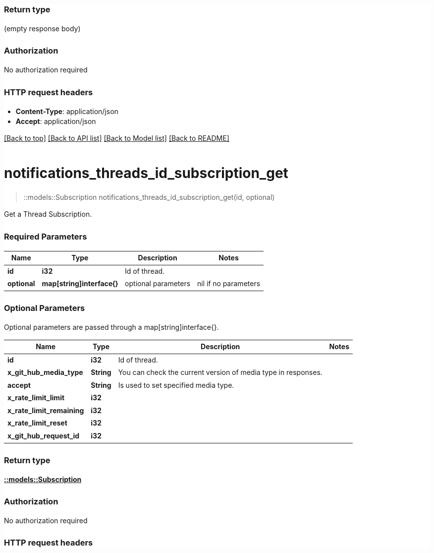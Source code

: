 ### Return type

 (empty response body)

### Authorization

No authorization required

### HTTP request headers

 - **Content-Type**: application/json
 - **Accept**: application/json

[[Back to top]](#) [[Back to API list]](../README.md#documentation-for-api-endpoints) [[Back to Model list]](../README.md#documentation-for-models) [[Back to README]](../README.md)

# **notifications_threads_id_subscription_get**
> ::models::Subscription notifications_threads_id_subscription_get(id, optional)


Get a Thread Subscription.

### Required Parameters

Name | Type | Description  | Notes
------------- | ------------- | ------------- | -------------
  **id** | **i32**| Id of thread. | 
 **optional** | **map[string]interface{}** | optional parameters | nil if no parameters

### Optional Parameters
Optional parameters are passed through a map[string]interface{}.

Name | Type | Description  | Notes
------------- | ------------- | ------------- | -------------
 **id** | **i32**| Id of thread. | 
 **x_git_hub_media_type** | **String**| You can check the current version of media type in responses.  | 
 **accept** | **String**| Is used to set specified media type. | 
 **x_rate_limit_limit** | **i32**|  | 
 **x_rate_limit_remaining** | **i32**|  | 
 **x_rate_limit_reset** | **i32**|  | 
 **x_git_hub_request_id** | **i32**|  | 

### Return type

[**::models::Subscription**](subscription.md)

### Authorization

No authorization required

### HTTP request headers
